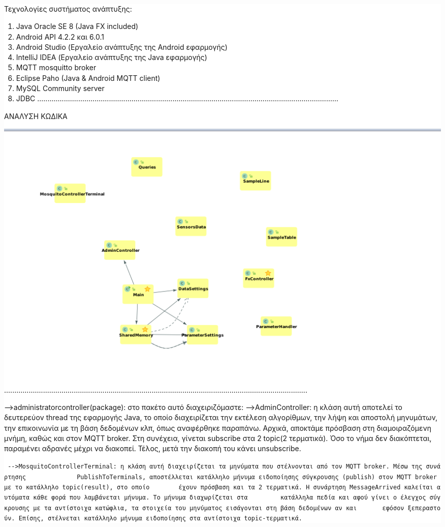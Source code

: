 Τεχνολογίες συστήματος ανάπτυξης:
1. Java Oracle SE 8 (Java FX included)
2. Android API 4.2.2 και 6.0.1
3. Android Studio (Εργαλείο ανάπτυξης της Android εφαρμογής)
4. IntelliJ IDEA (Εργαλείο ανάπτυξης της Java εφαρμογής)
4. MQTT mosquitto broker
5. Eclipse Paho (Java & Android MQTT client)
6. MySQL Community server
7. JDBC
...................................................................................................................................................

ΑΝΑΛΥΣΗ ΚΩΔΙΚΑ

![Image](ClassDiagram.png)

....................................................................................................................................................

-->administratorcontroller(package): στο πακέτο αυτό διαχειριζόμαστε:
   	-->AdminController: η κλάση αυτή αποτελεί το δευτερεύον thread της εφαρμογής Java, το οποίο διαχειρίζεται την εκτέλεση αλγορίθμων, την λήψη 		και αποστολή μηνυμάτων, την επικοινωνία με τη βάση δεδομένων κλπ, όπως αναφέρθηκε παραπάνω.
	Αρχικά, αποκτάμε πρόσβαση στη διαμοιραζόμενη μνήμη, καθώς και στον MQTT broker. Στη συνέχεια, γίνεται subscribe στα 2 topic(2 τερματικά).
	Όσο το νήμα δεν διακόπτεται, παραμένει αδρανές μέχρι να διακοπεί. Τέλος, μετά την διακοπή του κάνει unsubscribe.
  	
	 -->MosquitoControllerTerminal: η κλάση αυτή διαχειρίζεται τα μηνύματα που στέλνονται από τον MQTT broker. Μέσω της συνάρτησης 		   		PublishToTerminals, αποστέλλεται κατάλληλο μήνυμα ειδοποίησης σύγκρουσης (publish) στον MQTT broker με το κατάλληλο topic(result), στο οποίο 		έχουν πρόσβαση και τα 2 τερματικά. Η συνάρτηση MessageArrived καλείται αυτόματα κάθε φορά που λαμβάνεται μήνυμα. Το μήνυμα διαχωρίζεται στα 		κατάλληλα πεδία και αφού γίνει ο έλεγχος σύγκρουσης με τα αντίστοιχα κατώφλια, τα στοιχεία του μηνύματος εισάγονται στη βάση δεδομένων αν και 		εφόσον ξεπεραστούν. Επίσης, στέλνεται κατάλληλο μήνυμα ειδοποίησης στα αντίστοιχα topic-τερματικά.
	